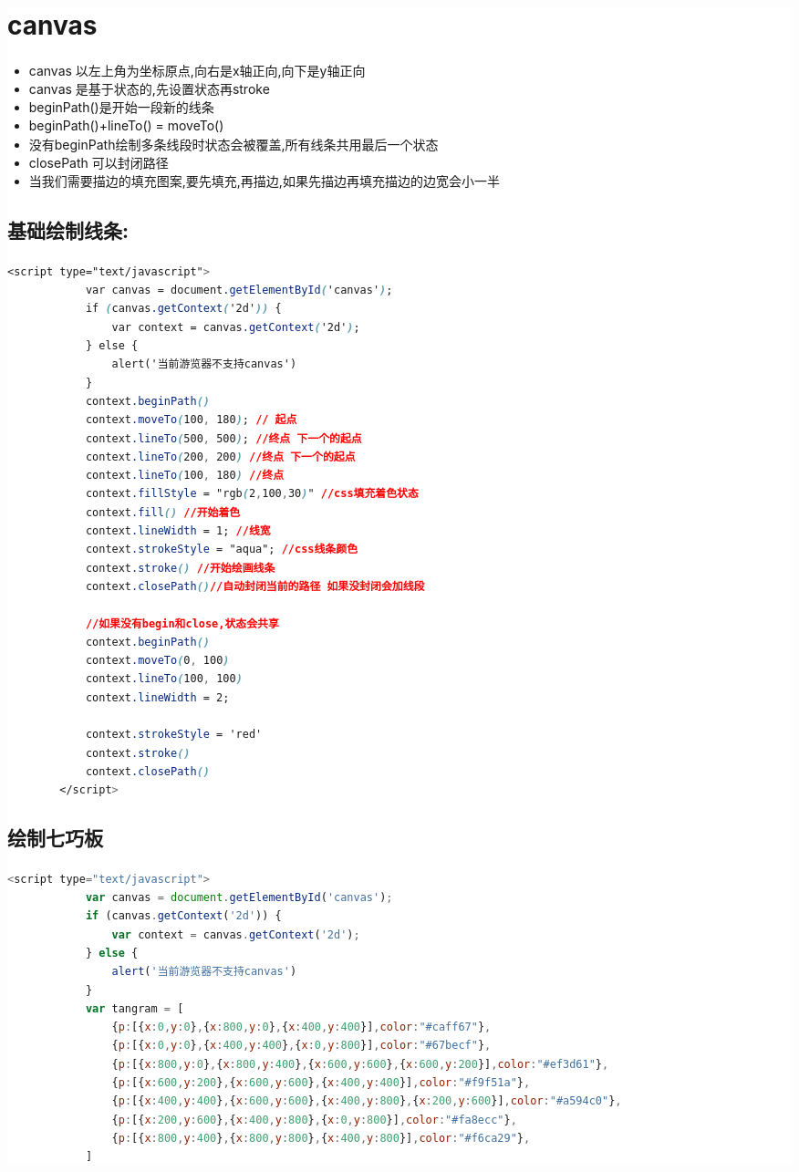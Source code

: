 # canvas

+ canvas 以左上角为坐标原点,向右是x轴正向,向下是y轴正向
+ canvas 是基于状态的,先设置状态再stroke
+ beginPath()是开始一段新的线条
+ beginPath()+lineTo() = moveTo()
+ 没有beginPath绘制多条线段时状态会被覆盖,所有线条共用最后一个状态
+ closePath 可以封闭路径
+ 当我们需要描边的填充图案,要先填充,再描边,如果先描边再填充描边的边宽会小一半

## 基础绘制线条:

~~~css
<script type="text/javascript">
			var canvas = document.getElementById('canvas');
			if (canvas.getContext('2d')) {
				var context = canvas.getContext('2d');
			} else {
				alert('当前游览器不支持canvas')
			}
			context.beginPath()
			context.moveTo(100, 180); // 起点
			context.lineTo(500, 500); //终点 下一个的起点
			context.lineTo(200, 200) //终点 下一个的起点
			context.lineTo(100, 180) //终点
			context.fillStyle = "rgb(2,100,30)" //css填充着色状态
			context.fill() //开始着色
			context.lineWidth = 1; //线宽
			context.strokeStyle = "aqua"; //css线条颜色
			context.stroke() //开始绘画线条
			context.closePath()//自动封闭当前的路径 如果没封闭会加线段

			//如果没有begin和close,状态会共享
			context.beginPath()
			context.moveTo(0, 100)
			context.lineTo(100, 100)
			context.lineWidth = 2;

			context.strokeStyle = 'red'
			context.stroke()
			context.closePath()
		</script>
~~~

## 绘制七巧板

~~~javascript
<script type="text/javascript">
			var canvas = document.getElementById('canvas');
			if (canvas.getContext('2d')) {
				var context = canvas.getContext('2d');
			} else {
				alert('当前游览器不支持canvas')
			}
			var tangram = [
				{p:[{x:0,y:0},{x:800,y:0},{x:400,y:400}],color:"#caff67"},
				{p:[{x:0,y:0},{x:400,y:400},{x:0,y:800}],color:"#67becf"},
				{p:[{x:800,y:0},{x:800,y:400},{x:600,y:600},{x:600,y:200}],color:"#ef3d61"},
				{p:[{x:600,y:200},{x:600,y:600},{x:400,y:400}],color:"#f9f51a"},
				{p:[{x:400,y:400},{x:600,y:600},{x:400,y:800},{x:200,y:600}],color:"#a594c0"},
				{p:[{x:200,y:600},{x:400,y:800},{x:0,y:800}],color:"#fa8ecc"},
				{p:[{x:800,y:400},{x:800,y:800},{x:400,y:800}],color:"#f6ca29"},
			]
~~~